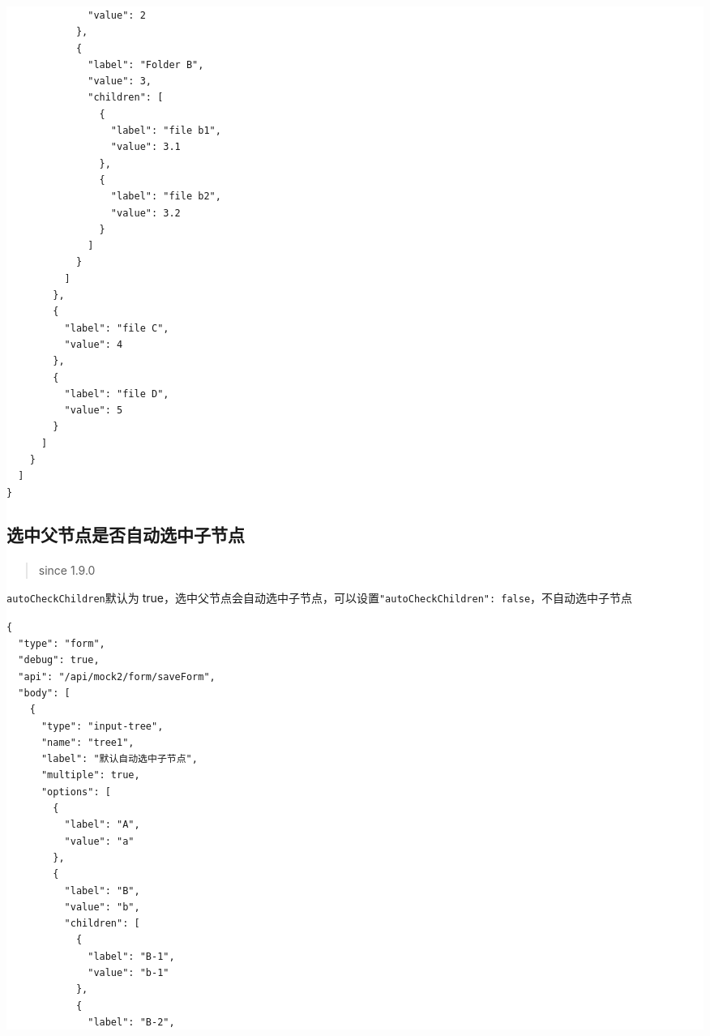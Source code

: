 ```schema: scope="body"
              "value": 2
            },
            {
              "label": "Folder B",
              "value": 3,
              "children": [
                {
                  "label": "file b1",
                  "value": 3.1
                },
                {
                  "label": "file b2",
                  "value": 3.2
                }
              ]
            }
          ]
        },
        {
          "label": "file C",
          "value": 4
        },
        {
          "label": "file D",
          "value": 5
        }
      ]
    }
  ]
}
```

## 选中父节点是否自动选中子节点

> since 1.9.0

`autoCheckChildren`默认为 true，选中父节点会自动选中子节点，可以设置`"autoCheckChildren": false`，不自动选中子节点

```schema: scope="body"
{
  "type": "form",
  "debug": true,
  "api": "/api/mock2/form/saveForm",
  "body": [
    {
      "type": "input-tree",
      "name": "tree1",
      "label": "默认自动选中子节点",
      "multiple": true,
      "options": [
        {
          "label": "A",
          "value": "a"
        },
        {
          "label": "B",
          "value": "b",
          "children": [
            {
              "label": "B-1",
              "value": "b-1"
            },
            {
              "label": "B-2",
```